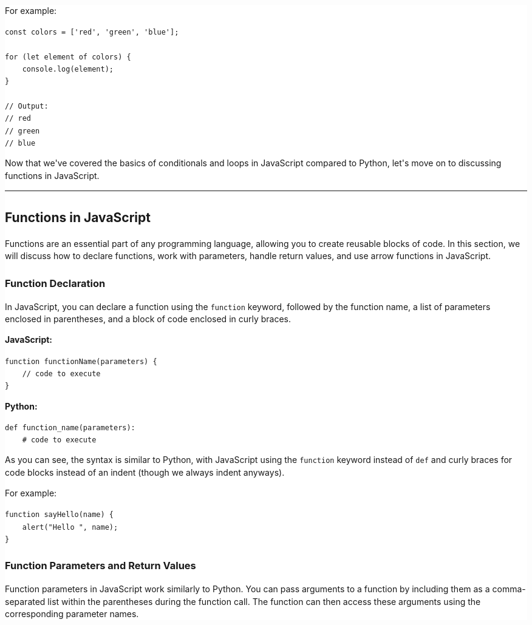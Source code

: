 For example:

    const colors = ['red', 'green', 'blue'];

    for (let element of colors) {
        console.log(element);
    }

    // Output:
    // red
    // green
    // blue


Now that we've covered the basics of conditionals and loops in JavaScript compared to Python, let's move on to discussing functions in JavaScript.

---

## Functions in JavaScript

Functions are an essential part of any programming language, allowing you to create reusable blocks of code. In this section, we will discuss how to declare functions, work with parameters, handle return values, and use arrow functions in JavaScript.

### Function Declaration

In JavaScript, you can declare a function using the `function` keyword, followed by the function name, a list of parameters enclosed in parentheses, and a block of code enclosed in curly braces.

**JavaScript:**

    function functionName(parameters) {
        // code to execute
    }

**Python:**

    def function_name(parameters):
        # code to execute

As you can see, the syntax is similar to Python, with JavaScript using the `function` keyword instead of `def` and curly braces for code blocks instead of an indent (though we always indent anyways).

For example:

    function sayHello(name) {
        alert("Hello ", name);
    }

### Function Parameters and Return Values

Function parameters in JavaScript work similarly to Python. You can pass arguments to a function by including them as a comma-separated list within the parentheses during the function call. The function can then access these arguments using the corresponding parameter names.
